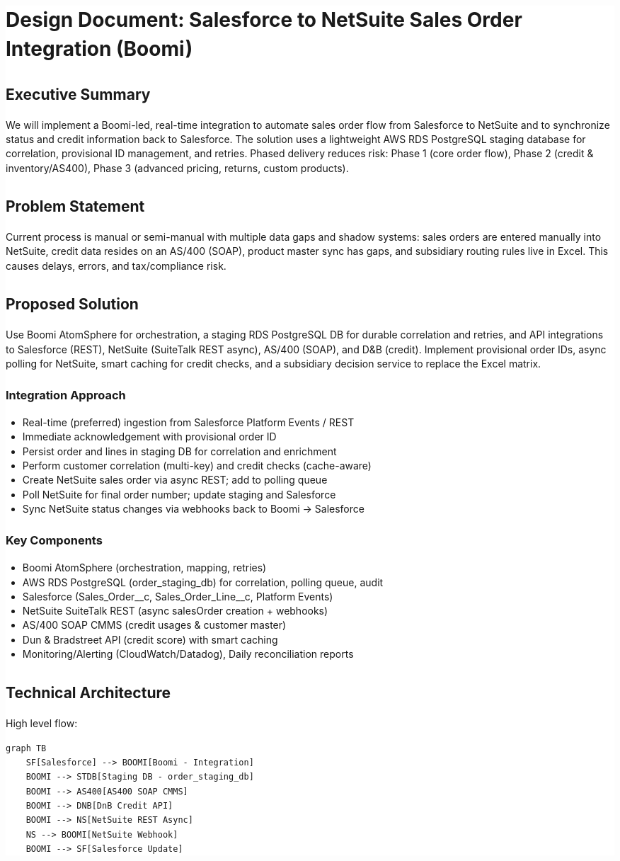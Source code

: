 # Design Document: Salesforce to NetSuite Sales Order Integration (Boomi)

## Executive Summary
We will implement a Boomi-led, real-time integration to automate sales order flow from Salesforce to NetSuite and to synchronize status and credit information back to Salesforce. The solution uses a lightweight AWS RDS PostgreSQL staging database for correlation, provisional ID management, and retries. Phased delivery reduces risk: Phase 1 (core order flow), Phase 2 (credit & inventory/AS400), Phase 3 (advanced pricing, returns, custom products).

## Problem Statement
Current process is manual or semi-manual with multiple data gaps and shadow systems: sales orders are entered manually into NetSuite, credit data resides on an AS/400 (SOAP), product master sync has gaps, and subsidiary routing rules live in Excel. This causes delays, errors, and tax/compliance risk.

## Proposed Solution
Use Boomi AtomSphere for orchestration, a staging RDS PostgreSQL DB for durable correlation and retries, and API integrations to Salesforce (REST), NetSuite (SuiteTalk REST async), AS/400 (SOAP), and D&B (credit). Implement provisional order IDs, async polling for NetSuite, smart caching for credit checks, and a subsidiary decision service to replace the Excel matrix.

### Integration Approach
- Real-time (preferred) ingestion from Salesforce Platform Events / REST
- Immediate acknowledgement with provisional order ID
- Persist order and lines in staging DB for correlation and enrichment
- Perform customer correlation (multi-key) and credit checks (cache-aware)
- Create NetSuite sales order via async REST; add to polling queue
- Poll NetSuite for final order number; update staging and Salesforce
- Sync NetSuite status changes via webhooks back to Boomi -> Salesforce

### Key Components
- Boomi AtomSphere (orchestration, mapping, retries)
- AWS RDS PostgreSQL (order_staging_db) for correlation, polling queue, audit
- Salesforce (Sales_Order__c, Sales_Order_Line__c, Platform Events)
- NetSuite SuiteTalk REST (async salesOrder creation + webhooks)
- AS/400 SOAP CMMS (credit usages & customer master)
- Dun & Bradstreet API (credit score) with smart caching
- Monitoring/Alerting (CloudWatch/Datadog), Daily reconciliation reports

## Technical Architecture
High level flow:
```mermaid
graph TB
    SF[Salesforce] --> BOOMI[Boomi - Integration]
    BOOMI --> STDB[Staging DB - order_staging_db]
    BOOMI --> AS400[AS400 SOAP CMMS]
    BOOMI --> DNB[DnB Credit API]
    BOOMI --> NS[NetSuite REST Async]
    NS --> BOOMI[NetSuite Webhook]
    BOOMI --> SF[Salesforce Update]
```
